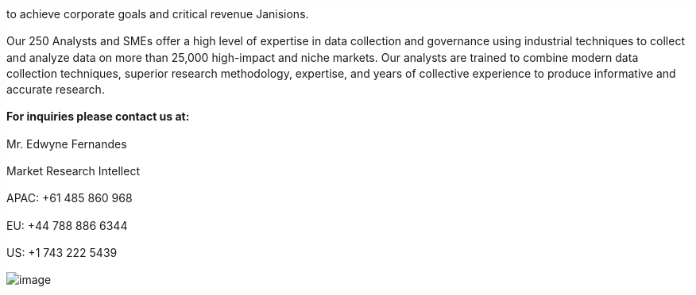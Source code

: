 to achieve corporate goals and critical revenue Janisions.</p><p><span class="">Our 250 Analysts and SMEs offer a high level of expertise in data collection and governance using industrial techniques to collect and analyze data on more than 25,000 high-impact and niche markets. Our analysts are trained to combine modern data collection techniques, superior research methodology, expertise, and years of collective experience to produce informative and accurate research.</span></p><p><strong>For inquiries please contact us at:</strong></p><p>Mr. Edwyne Fernandes</p><p>Market Research Intellect</p><p>APAC: +61 485 860 968</p><p>EU: +44 788 886 6344</p><p>US: +1 743 222 5439</p>
![image](https://github.com/user-attachments/assets/68f9b989-1647-411b-9d70-cd8fa2f67e7a)
